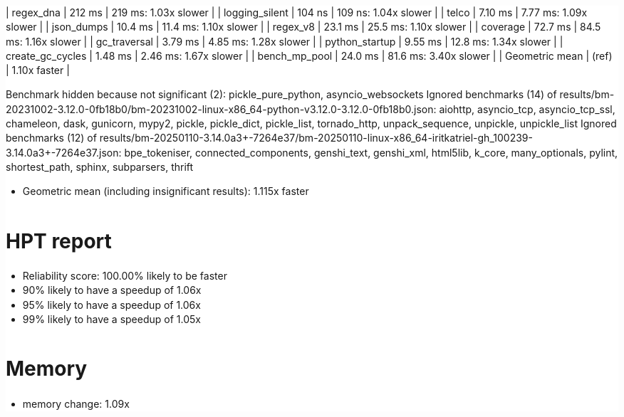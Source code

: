 | regex_dna                  | 212 ms                                                 | 219 ms: 1.03x slower                                             |
| logging_silent             | 104 ns                                                 | 109 ns: 1.04x slower                                             |
| telco                      | 7.10 ms                                                | 7.77 ms: 1.09x slower                                            |
| json_dumps                 | 10.4 ms                                                | 11.4 ms: 1.10x slower                                            |
| regex_v8                   | 23.1 ms                                                | 25.5 ms: 1.10x slower                                            |
| coverage                   | 72.7 ms                                                | 84.5 ms: 1.16x slower                                            |
| gc_traversal               | 3.79 ms                                                | 4.85 ms: 1.28x slower                                            |
| python_startup             | 9.55 ms                                                | 12.8 ms: 1.34x slower                                            |
| create_gc_cycles           | 1.48 ms                                                | 2.46 ms: 1.67x slower                                            |
| bench_mp_pool              | 24.0 ms                                                | 81.6 ms: 3.40x slower                                            |
| Geometric mean             | (ref)                                                  | 1.10x faster                                                     |

Benchmark hidden because not significant (2): pickle_pure_python, asyncio_websockets
Ignored benchmarks (14) of results/bm-20231002-3.12.0-0fb18b0/bm-20231002-linux-x86_64-python-v3.12.0-3.12.0-0fb18b0.json: aiohttp, asyncio_tcp, asyncio_tcp_ssl, chameleon, dask, gunicorn, mypy2, pickle, pickle_dict, pickle_list, tornado_http, unpack_sequence, unpickle, unpickle_list
Ignored benchmarks (12) of results/bm-20250110-3.14.0a3+-7264e37/bm-20250110-linux-x86_64-iritkatriel-gh_100239-3.14.0a3+-7264e37.json: bpe_tokeniser, connected_components, genshi_text, genshi_xml, html5lib, k_core, many_optionals, pylint, shortest_path, sphinx, subparsers, thrift

- Geometric mean (including insignificant results): 1.115x faster

# HPT report

- Reliability score: 100.00% likely to be faster
- 90% likely to have a speedup of 1.06x
- 95% likely to have a speedup of 1.06x
- 99% likely to have a speedup of 1.05x

# Memory
- memory change: 1.09x